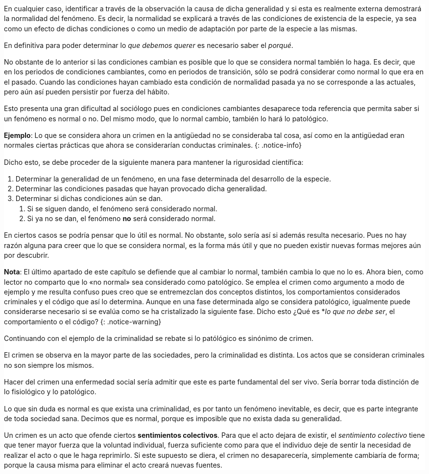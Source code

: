 En cualquier caso, identificar a través de la observación la causa de dicha generalidad y si esta es realmente externa demostrará la normalidad del fenómeno. Es decir, la normalidad se explicará a través de las condiciones de existencia de la especie, ya sea como un efecto de dichas condiciones o como un medio de adaptación por parte de la especie a las mismas. 

En definitiva para poder determinar lo *que debemos querer* es necesario saber el *porqué*.

No obstante de lo anterior si las condiciones cambian es posible que lo que se considera normal también lo haga. Es decir, que en los periodos de condiciones cambiantes, como en periodos de transición, sólo se podrá considerar como normal lo que era en el pasado. Cuando las condiciones hayan cambiado esta condición de normalidad pasada ya no se corresponde a las actuales, pero aún así pueden persistir por fuerza del hábito. 

Esto presenta una gran dificultad al sociólogo pues en condiciones cambiantes desaparece toda referencia que permita saber si un fenómeno es normal o no. Del mismo modo, que lo normal cambio, también lo hará lo patológico.

**Ejemplo**: Lo que se considera ahora un crimen en la antigüedad no se consideraba tal cosa, así como en la antigüedad eran normales ciertas prácticas que ahora se considerarían conductas criminales.
{: .notice-info}

Dicho esto, se debe proceder de la siguiente manera para mantener la rigurosidad científica:
1. Determinar la generalidad de un fenómeno, en una fase determinada del desarrollo de la especie.
1. Determinar las condiciones pasadas que hayan provocado dicha generalidad.
1. Determinar si dichas condiciones aún se dan.
	1. Si se siguen dando, el fenómeno será considerado normal.
	1. Si ya no se dan, el fenómeno **no** será considerado normal.

En ciertos casos se podría pensar que lo útil es normal. No obstante, solo sería así si además resulta necesario. Pues no hay razón alguna para creer que lo que se considera normal, es la forma más útil y que no pueden existir nuevas formas mejores aún por descubrir. 

**Nota**: El último apartado de este capítulo se defiende que al cambiar lo normal, también cambia lo que no lo es. Ahora bien, como lector no comparto que lo «no normal» sea considerado como patológico. Se emplea el crimen como argumento a modo de ejemplo y me resulta confuso pues creo que se entremezclan dos conceptos distintos, los comportamientos  considerados criminales y el código que así lo determina. Aunque en una fase determinada algo se considera patológico, igualmente puede considerarse necesario si se evalúa como se ha cristalizado la siguiente fase. Dicho esto ¿Qué es **lo que no debe ser*, el comportamiento o el código? 
{: .notice-warning}

Continuando con el ejemplo de la criminalidad se rebate si lo patólógico es sinónimo de crimen.

El crimen se observa en la mayor parte de las sociedades, pero la criminalidad es distinta. Los actos que se consideran criminales no son siempre los mismos.

Hacer del crimen una enfermedad social sería admitir que este es parte fundamental del ser vivo. Sería borrar toda distinción de lo fisiológico y lo patológico.

Lo que sin duda es normal es que exista una criminalidad, es por tanto un fenómeno inevitable, es decir, que es parte integrante de toda sociedad sana. Decimos que es normal, porque es imposible que no exista dada su generalidad.

Un crimen es un acto que ofende ciertos **sentimientos colectivos**. Para que el acto dejara de existir, el *sentimiento colectivo* tiene que tener mayor fuerza que la voluntad individual, fuerza suficiente como para que el individuo deje de sentir la necesidad de realizar el acto o que le haga reprimirlo. Si este supuesto se diera, el crimen no desaparecería, simplemente cambiaría de forma; porque la causa misma para eliminar el acto creará nuevas fuentes.
